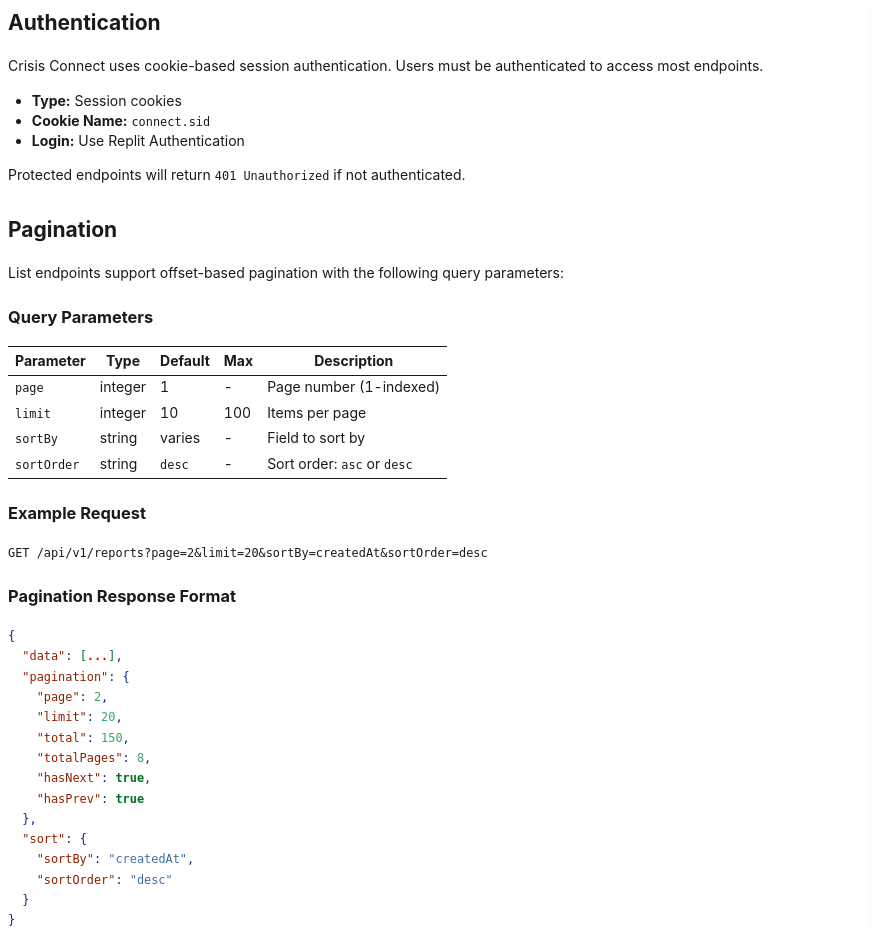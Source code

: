 ## Authentication

Crisis Connect uses cookie-based session authentication. Users must be authenticated to access most endpoints.

- **Type:** Session cookies
- **Cookie Name:** `connect.sid`
- **Login:** Use Replit Authentication

Protected endpoints will return `401 Unauthorized` if not authenticated.

## Pagination

List endpoints support offset-based pagination with the following query parameters:

### Query Parameters

| Parameter | Type | Default | Max | Description |
|-----------|------|---------|-----|-------------|
| `page` | integer | 1 | - | Page number (1-indexed) |
| `limit` | integer | 10 | 100 | Items per page |
| `sortBy` | string | varies | - | Field to sort by |
| `sortOrder` | string | `desc` | - | Sort order: `asc` or `desc` |

### Example Request

```http
GET /api/v1/reports?page=2&limit=20&sortBy=createdAt&sortOrder=desc
```

### Pagination Response Format

```json
{
  "data": [...],
  "pagination": {
    "page": 2,
    "limit": 20,
    "total": 150,
    "totalPages": 8,
    "hasNext": true,
    "hasPrev": true
  },
  "sort": {
    "sortBy": "createdAt",
    "sortOrder": "desc"
  }
}
```
